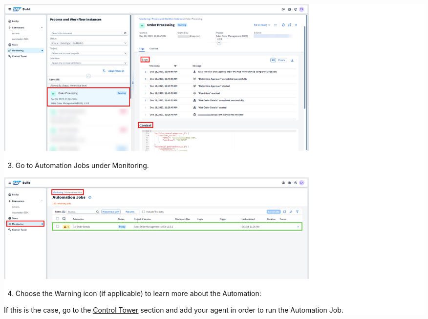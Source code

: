 <img src="./media/image117.png" style="width:6.5in;height:3.14097in"
alt="Monitor" />

3.  Go to Automation Jobs under Monitoring.

<img src="./media/image118.png" style="width:6.5in;height:2.16875in"
alt="Monitor" />

4.  Choose the Warning icon (if applicable) to learn more about the
    Automation:

If this is the case, go to the [<u>Control
Tower</u>](https://developers.sap.com/tutorials/spa-run-agent-settings.html) section
and add your agent in order to run the Automation Job.
